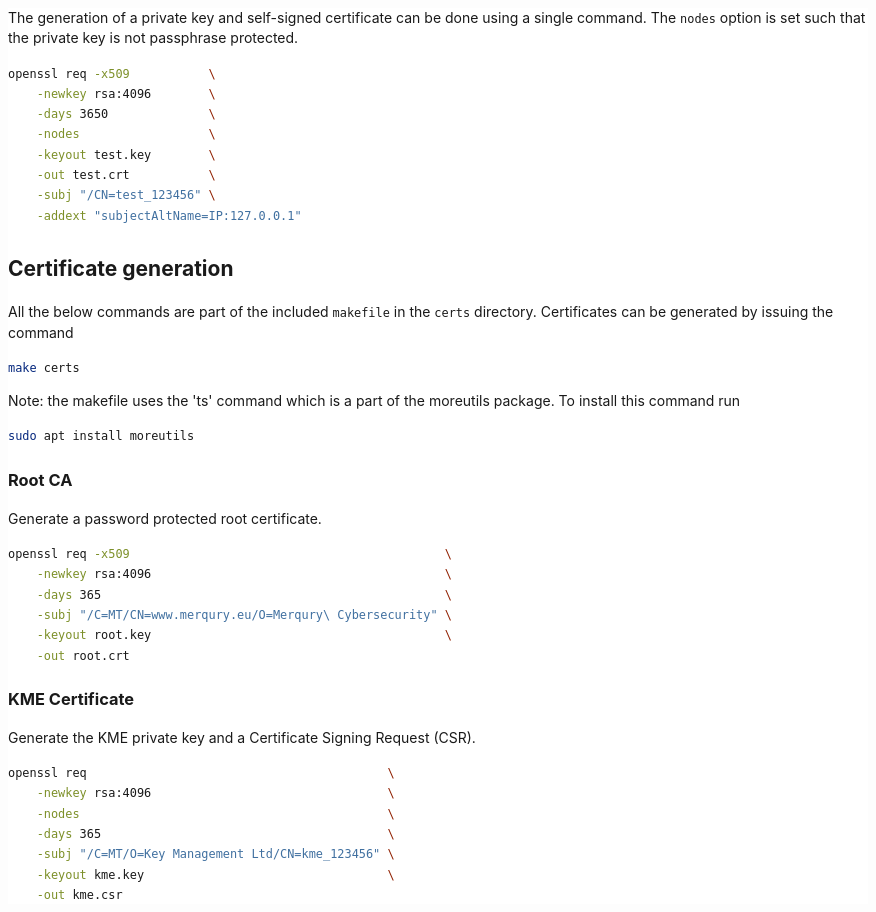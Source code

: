 The generation of a private key and self-signed certificate can be done using a
single command.
The `nodes` option is set such that the private key is not passphrase protected.
```bash
openssl req -x509           \
    -newkey rsa:4096        \
    -days 3650              \
    -nodes                  \
    -keyout test.key        \
    -out test.crt           \
    -subj "/CN=test_123456" \
    -addext "subjectAltName=IP:127.0.0.1"
```

## Certificate generation

All the below commands are part of the included `makefile` in the `certs`
directory.
Certificates can be generated by issuing the command
```bash
make certs
```

Note: the makefile uses the 'ts' command which is a part of the moreutils package. To install this command run
```bash
sudo apt install moreutils
```

### Root CA

Generate a password protected root certificate.
```bash
openssl req -x509                                            \
    -newkey rsa:4096                                         \
    -days 365                                                \
    -subj "/C=MT/CN=www.merqury.eu/O=Merqury\ Cybersecurity" \
    -keyout root.key                                         \
    -out root.crt
```

### KME Certificate

Generate the KME private key and a Certificate Signing Request (CSR).
```bash
openssl req                                          \
    -newkey rsa:4096                                 \
    -nodes                                           \
    -days 365                                        \
    -subj "/C=MT/O=Key Management Ltd/CN=kme_123456" \
    -keyout kme.key                                  \
    -out kme.csr
```
